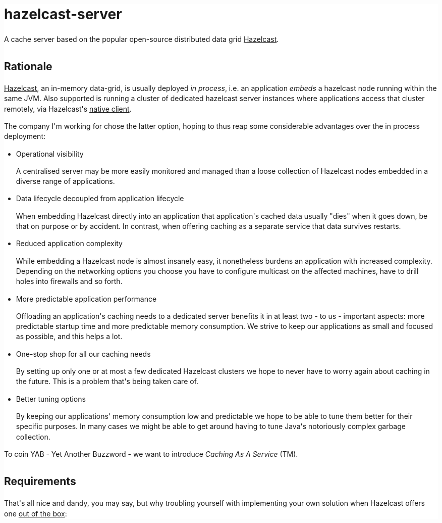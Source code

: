 hazelcast-server
================

A cache server based on the popular open-source distributed data grid [Hazelcast](http://www.hazelcast.com/).

Rationale
---------

[Hazelcast](http://www.hazelcast.com/), an in-memory data-grid, is usually deployed *in process*, i.e. an application *embeds* a hazelcast node running within the same JVM. Also supported is running a cluster of dedicated hazelcast server instances where applications access that cluster remotely, via Hazelcast's [native client](http://www.hazelcast.com/docs/2.4/manual/multi_html/ch15.html#NativeClient).

The company I'm working for chose the latter option, hoping to thus reap some considerable advantages over the in process deployment:

* Operational visibility

  A centralised server may be more easily monitored and managed than a loose collection of Hazelcast nodes embedded in a diverse range of applications.
  
* Data lifecycle decoupled from application lifecycle

  When embedding Hazelcast directly into an application that application's cached data usually "dies" when it goes down, be that on purpose or by accident. In contrast, when offering caching as a separate service that data survives restarts.
  
* Reduced application complexity

  While embedding a Hazelcast node is almost insanely easy, it nonetheless burdens an application with increased complexity. Depending on the networking options you choose you have to configure multicast on the affected machines, have to drill holes into firewalls and so forth.
  
* More predictable application performance

  Offloading an application's caching needs to a dedicated server benefits it in at least two - to us - important aspects: more predictable startup time and more predictable memory consumption. We strive to keep our applications as small and focused as possible, and this helps a lot.
  
* One-stop shop for all our caching needs

  By setting up only one or at most a few dedicated Hazelcast clusters we hope to never have to worry again about caching in the future. This is a problem that's being taken care of.
  
* Better tuning options

  By keeping our applications' memory consumption low and predictable we hope to be able to tune them better for their specific purposes. In many cases we might be able to get around having to tune Java's notoriously complex garbage collection.
  
To coin YAB - Yet Another Buzzword - we want to introduce *Caching As A Service* (TM).

Requirements
------------

That's all nice and dandy, you may say, but why troubling yourself with implementing your own solution when Hazelcast offers one [out of the box](http://stackoverflow.com/a/10395372/1427088):
